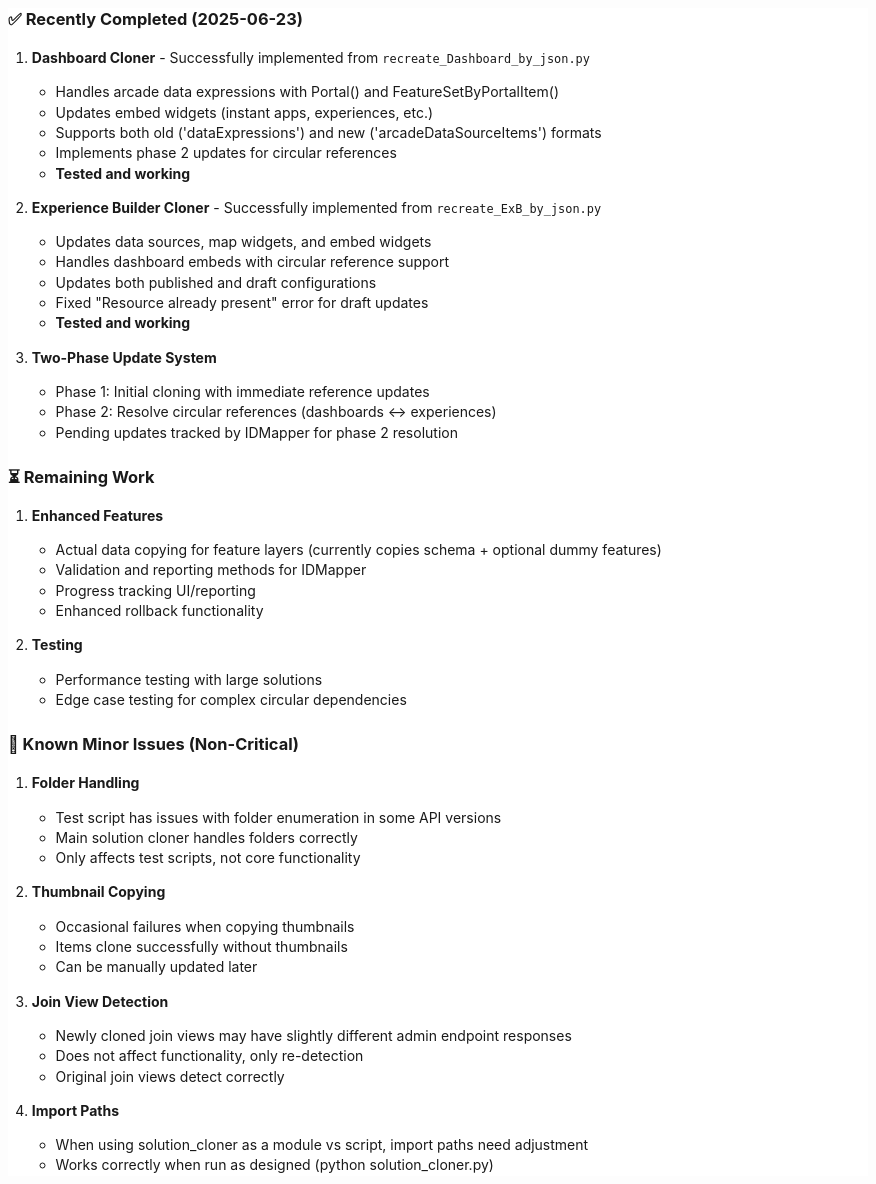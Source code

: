 ### ✅ Recently Completed (2025-06-23)

1. **Dashboard Cloner** - Successfully implemented from `recreate_Dashboard_by_json.py`
   - Handles arcade data expressions with Portal() and FeatureSetByPortalItem()
   - Updates embed widgets (instant apps, experiences, etc.)
   - Supports both old ('dataExpressions') and new ('arcadeDataSourceItems') formats
   - Implements phase 2 updates for circular references
   - **Tested and working**

2. **Experience Builder Cloner** - Successfully implemented from `recreate_ExB_by_json.py`
   - Updates data sources, map widgets, and embed widgets
   - Handles dashboard embeds with circular reference support
   - Updates both published and draft configurations
   - Fixed "Resource already present" error for draft updates
   - **Tested and working**

3. **Two-Phase Update System**
   - Phase 1: Initial cloning with immediate reference updates
   - Phase 2: Resolve circular references (dashboards ↔ experiences)
   - Pending updates tracked by IDMapper for phase 2 resolution

### ⏳ Remaining Work

1. **Enhanced Features**
   - Actual data copying for feature layers (currently copies schema + optional dummy features)
   - Validation and reporting methods for IDMapper
   - Progress tracking UI/reporting
   - Enhanced rollback functionality

2. **Testing**
   - Performance testing with large solutions
   - Edge case testing for complex circular dependencies

### 🐛 Known Minor Issues (Non-Critical)

1. **Folder Handling**
   - Test script has issues with folder enumeration in some API versions
   - Main solution cloner handles folders correctly
   - Only affects test scripts, not core functionality

2. **Thumbnail Copying**
   - Occasional failures when copying thumbnails
   - Items clone successfully without thumbnails
   - Can be manually updated later

3. **Join View Detection**
   - Newly cloned join views may have slightly different admin endpoint responses
   - Does not affect functionality, only re-detection
   - Original join views detect correctly

4. **Import Paths**
   - When using solution_cloner as a module vs script, import paths need adjustment
   - Works correctly when run as designed (python solution_cloner.py)
